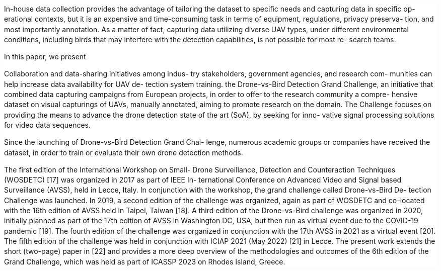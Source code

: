 In-house data collection provides the advantage of tailoring
the dataset to speciﬁc needs and capturing data in speciﬁc op-
erational contexts, but it is an expensive and time-consuming
task in terms of equipment, regulations, privacy preserva-
tion, and most importantly annotation. As a matter of fact,
capturing data utilizing diverse UAV types, under different
environmental conditions, including birds that may interfere
with the detection capabilities, is not possible for most re-
search teams.

In this paper, we present

Collaboration and data-sharing initiatives among indus-
try stakeholders, government agencies, and research com-
munities can help increase data availability for UAV de-
tection system training.
the
Drone-vs-Bird Detection Grand Challenge, an initiative that
combined data capturing campaigns from European projects,
in order to offer to the research community a compre-
hensive dataset on visual capturings of UAVs, manually
annotated, aiming to promote research on the domain. The
Challenge focuses on providing the means to advance the
drone detection state of the art (SoA), by seeking for inno-
vative signal processing solutions for video data sequences.

Since the launching of Drone-vs-Bird Detection Grand Chal-
lenge, numerous academic groups or companies have received
the dataset, in order to train or evaluate their own drone
detection methods.

The ﬁrst edition of the International Workshop on Small-
Drone Surveillance, Detection and Counteraction Techniques
(WOSDETC) [17] was organized in 2017 as part of IEEE In-
ternational Conference on Advanced Video and Signal based
Surveillance (AVSS), held in Lecce, Italy. In conjunction with
the workshop, the grand challenge called Drone-vs-Bird De-
tection Challenge was launched. In 2019, a second edition
of the challenge was organized, again as part of WOSDETC
and co-located with the 16th edition of AVSS held in Taipei,
Taiwan [18]. A third edition of the Drone-vs-Bird challenge
was organized in 2020, initially planned as part of the 17th
edition of AVSS in Washington DC, USA, but then run as
virtual event due to the COVID-19 pandemic [19]. The fourth
edition of the challenge was organized in conjunction with the
17th AVSS in 2021 as a virtual event [20]. The ﬁfth edition
of the challenge was held in conjunction with ICIAP 2021
(May 2022) [21] in Lecce. The present work extends the short
(two-page) paper in [22] and provides a more deep overview
of the methodologies and outcomes of the 6th edition of the
Grand Challenge, which was held as part of ICASSP 2023 on
Rhodes Island, Greece.

